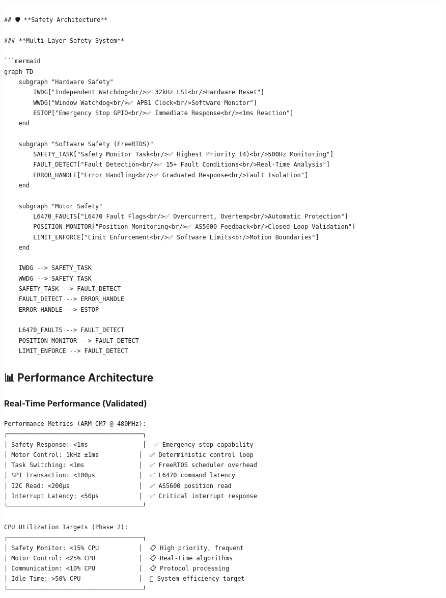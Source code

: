 ````

## 🛡️ **Safety Architecture**

### **Multi-Layer Safety System**

```mermaid
graph TD
    subgraph "Hardware Safety"
        IWDG["Independent Watchdog<br/>✅ 32kHz LSI<br/>Hardware Reset"]
        WWDG["Window Watchdog<br/>✅ APB1 Clock<br/>Software Monitor"]
        ESTOP["Emergency Stop GPIO<br/>✅ Immediate Response<br/><1ms Reaction"]
    end

    subgraph "Software Safety (FreeRTOS)"
        SAFETY_TASK["Safety Monitor Task<br/>✅ Highest Priority (4)<br/>500Hz Monitoring"]
        FAULT_DETECT["Fault Detection<br/>✅ 15+ Fault Conditions<br/>Real-Time Analysis"]
        ERROR_HANDLE["Error Handling<br/>✅ Graduated Response<br/>Fault Isolation"]
    end

    subgraph "Motor Safety"
        L6470_FAULTS["L6470 Fault Flags<br/>✅ Overcurrent, Overtemp<br/>Automatic Protection"]
        POSITION_MONITOR["Position Monitoring<br/>✅ AS5600 Feedback<br/>Closed-Loop Validation"]
        LIMIT_ENFORCE["Limit Enforcement<br/>✅ Software Limits<br/>Motion Boundaries"]
    end

    IWDG --> SAFETY_TASK
    WWDG --> SAFETY_TASK
    SAFETY_TASK --> FAULT_DETECT
    FAULT_DETECT --> ERROR_HANDLE
    ERROR_HANDLE --> ESTOP

    L6470_FAULTS --> FAULT_DETECT
    POSITION_MONITOR --> FAULT_DETECT
    LIMIT_ENFORCE --> FAULT_DETECT
````

## 📊 **Performance Architecture**

### **Real-Time Performance (Validated)**

```
Performance Metrics (ARM_CM7 @ 480MHz):
┌─────────────────────────────────────┐
│ Safety Response: <1ms               │  ✅ Emergency stop capability
│ Motor Control: 1kHz ±1ms           │  ✅ Deterministic control loop
│ Task Switching: <1ms               │  ✅ FreeRTOS scheduler overhead
│ SPI Transaction: <100μs            │  ✅ L6470 command latency
│ I2C Read: <200μs                   │  ✅ AS5600 position read
│ Interrupt Latency: <50μs           │  ✅ Critical interrupt response
└─────────────────────────────────────┘

CPU Utilization Targets (Phase 2):
┌─────────────────────────────────────┐
│ Safety Monitor: <15% CPU           │  📋 High priority, frequent
│ Motor Control: <25% CPU            │  📋 Real-time algorithms
│ Communication: <10% CPU            │  📋 Protocol processing
│ Idle Time: >50% CPU                │  🎯 System efficiency target
└─────────────────────────────────────┘
```
